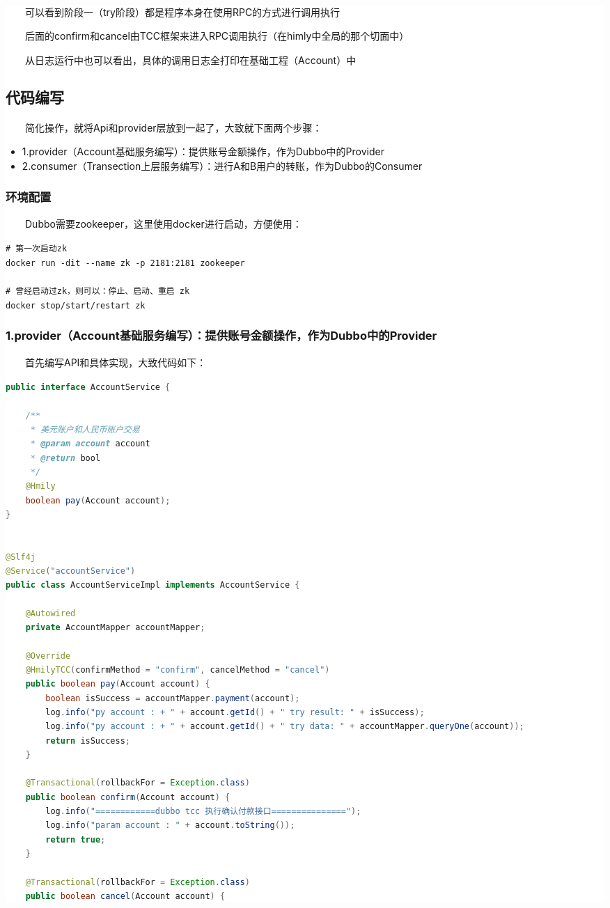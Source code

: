 &ensp;&ensp;&ensp;&ensp;可以看到阶段一（try阶段）都是程序本身在使用RPC的方式进行调用执行

&ensp;&ensp;&ensp;&ensp;后面的confirm和cancel由TCC框架来进入RPC调用执行（在himly中全局的那个切面中）

&ensp;&ensp;&ensp;&ensp;从日志运行中也可以看出，具体的调用日志全打印在基础工程（Account）中

## 代码编写
&ensp;&ensp;&ensp;&ensp;简化操作，就将Api和provider层放到一起了，大致就下面两个步骤：

- 1.provider（Account基础服务编写）：提供账号金额操作，作为Dubbo中的Provider
- 2.consumer（Transection上层服务编写）：进行A和B用户的转账，作为Dubbo的Consumer

### 环境配置
&ensp;&ensp;&ensp;&ensp;Dubbo需要zookeeper，这里使用docker进行启动，方便使用：

```shell script
# 第一次启动zk
docker run -dit --name zk -p 2181:2181 zookeeper

# 曾经启动过zk，则可以：停止、启动、重启 zk
docker stop/start/restart zk
```

### 1.provider（Account基础服务编写）：提供账号金额操作，作为Dubbo中的Provider
&ensp;&ensp;&ensp;&ensp;首先编写API和具体实现，大致代码如下：

```java
public interface AccountService {

    /**
     * 美元账户和人民币账户交易
     * @param account account
     * @return bool
     */
    @Hmily
    boolean pay(Account account);
}


@Slf4j
@Service("accountService")
public class AccountServiceImpl implements AccountService {

    @Autowired
    private AccountMapper accountMapper;

    @Override
    @HmilyTCC(confirmMethod = "confirm", cancelMethod = "cancel")
    public boolean pay(Account account) {
        boolean isSuccess = accountMapper.payment(account);
        log.info("py account : + " + account.getId() + " try result: " + isSuccess);
        log.info("py account : + " + account.getId() + " try data: " + accountMapper.queryOne(account));
        return isSuccess;
    }

    @Transactional(rollbackFor = Exception.class)
    public boolean confirm(Account account) {
        log.info("============dubbo tcc 执行确认付款接口===============");
        log.info("param account : " + account.toString());
        return true;
    }

    @Transactional(rollbackFor = Exception.class)
    public boolean cancel(Account account) {
```